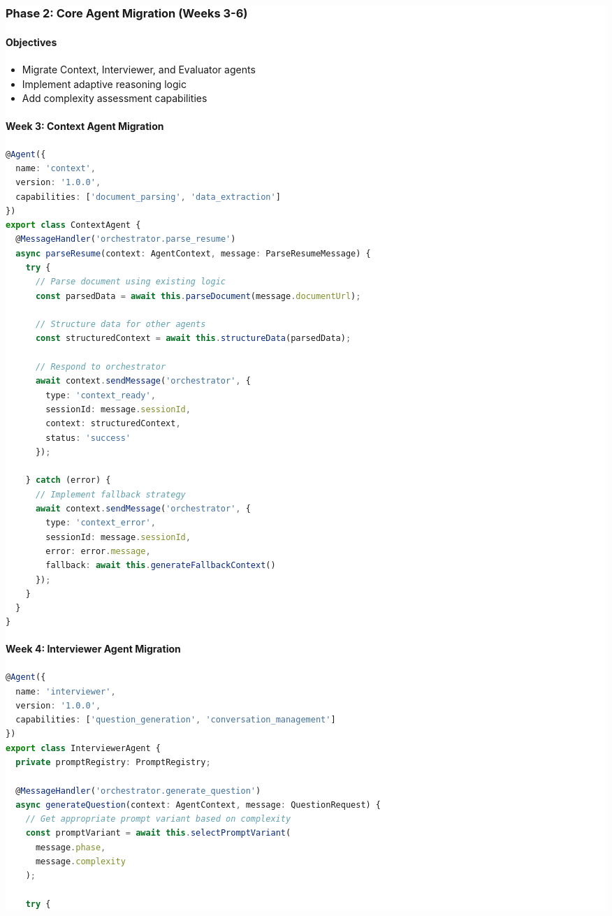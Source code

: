 ### Phase 2: Core Agent Migration (Weeks 3-6)

#### Objectives
- Migrate Context, Interviewer, and Evaluator agents
- Implement adaptive reasoning logic
- Add complexity assessment capabilities

#### Week 3: Context Agent Migration
```typescript
@Agent({
  name: 'context',
  version: '1.0.0',
  capabilities: ['document_parsing', 'data_extraction']
})
export class ContextAgent {
  @MessageHandler('orchestrator.parse_resume')
  async parseResume(context: AgentContext, message: ParseResumeMessage) {
    try {
      // Parse document using existing logic
      const parsedData = await this.parseDocument(message.documentUrl);
      
      // Structure data for other agents
      const structuredContext = await this.structureData(parsedData);
      
      // Respond to orchestrator
      await context.sendMessage('orchestrator', {
        type: 'context_ready',
        sessionId: message.sessionId,
        context: structuredContext,
        status: 'success'
      });
      
    } catch (error) {
      // Implement fallback strategy
      await context.sendMessage('orchestrator', {
        type: 'context_error',
        sessionId: message.sessionId,
        error: error.message,
        fallback: await this.generateFallbackContext()
      });
    }
  }
}
```

#### Week 4: Interviewer Agent Migration
```typescript
@Agent({
  name: 'interviewer',
  version: '1.0.0',
  capabilities: ['question_generation', 'conversation_management']
})
export class InterviewerAgent {
  private promptRegistry: PromptRegistry;
  
  @MessageHandler('orchestrator.generate_question')
  async generateQuestion(context: AgentContext, message: QuestionRequest) {
    // Get appropriate prompt variant based on complexity
    const promptVariant = await this.selectPromptVariant(
      message.phase,
      message.complexity
    );
    
    try {
```